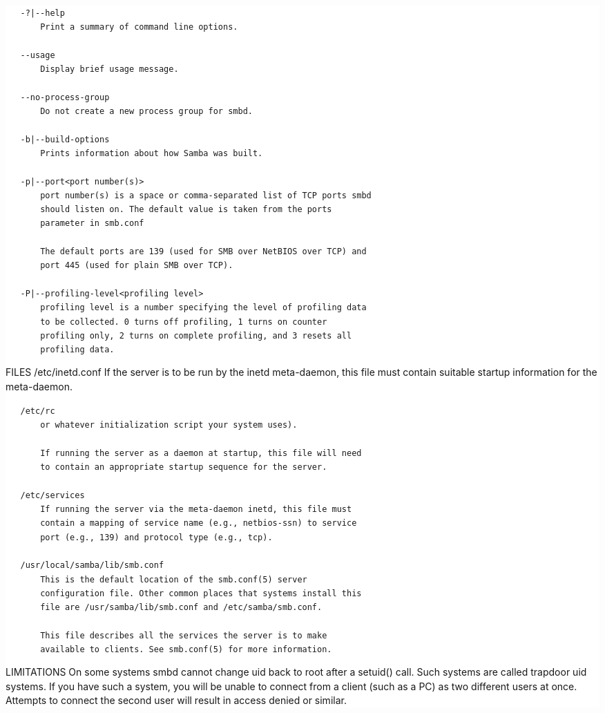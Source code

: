        -?|--help
           Print a summary of command line options.

       --usage
           Display brief usage message.

       --no-process-group
           Do not create a new process group for smbd.

       -b|--build-options
           Prints information about how Samba was built.

       -p|--port<port number(s)>
           port number(s) is a space or comma-separated list of TCP ports smbd
           should listen on. The default value is taken from the ports
           parameter in smb.conf

           The default ports are 139 (used for SMB over NetBIOS over TCP) and
           port 445 (used for plain SMB over TCP).

       -P|--profiling-level<profiling level>
           profiling level is a number specifying the level of profiling data
           to be collected. 0 turns off profiling, 1 turns on counter
           profiling only, 2 turns on complete profiling, and 3 resets all
           profiling data.

FILES
       /etc/inetd.conf
           If the server is to be run by the inetd meta-daemon, this file must
           contain suitable startup information for the meta-daemon.

       /etc/rc
           or whatever initialization script your system uses).

           If running the server as a daemon at startup, this file will need
           to contain an appropriate startup sequence for the server.

       /etc/services
           If running the server via the meta-daemon inetd, this file must
           contain a mapping of service name (e.g., netbios-ssn) to service
           port (e.g., 139) and protocol type (e.g., tcp).

       /usr/local/samba/lib/smb.conf
           This is the default location of the smb.conf(5) server
           configuration file. Other common places that systems install this
           file are /usr/samba/lib/smb.conf and /etc/samba/smb.conf.

           This file describes all the services the server is to make
           available to clients. See smb.conf(5) for more information.

LIMITATIONS
       On some systems smbd cannot change uid back to root after a setuid()
       call. Such systems are called trapdoor uid systems. If you have such a
       system, you will be unable to connect from a client (such as a PC) as
       two different users at once. Attempts to connect the second user will
       result in access denied or similar.
